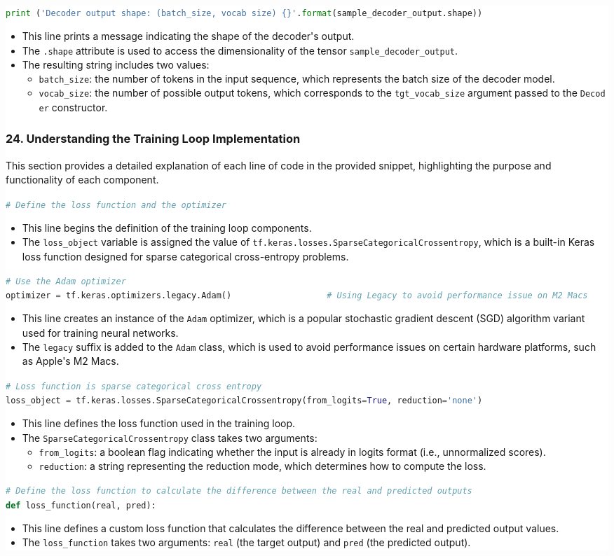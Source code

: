 
```python
print ('Decoder output shape: (batch_size, vocab size) {}'.format(sample_decoder_output.shape))
```

* This line prints a message indicating the shape of the decoder's output.
* The `.shape` attribute is used to access the dimensionality of the tensor `sample_decoder_output`.
* The resulting string includes two values:
	+ `batch_size`: the number of tokens in the input sequence, which represents the batch size of the decoder model.
	+ `vocab_size`: the number of possible output tokens, which corresponds to the `tgt_vocab_size` argument passed to the `Decoder` constructor.

### 24. Understanding the Training Loop Implementation

This section provides a detailed explanation of each line of code in the provided snippet, highlighting the purpose and functionality of each component.

```python
# Define the loss function and the optimizer
```

* This line begins the definition of the training loop components.
* The `loss_object` variable is assigned the value of `tf.keras.losses.SparseCategoricalCrossentropy`, which is a built-in Keras loss function designed for sparse categorical cross-entropy problems.

```python
# Use the Adam optimizer
optimizer = tf.keras.optimizers.legacy.Adam()                   # Using Legacy to avoid performance issue on M2 Macs
```

* This line creates an instance of the `Adam` optimizer, which is a popular stochastic gradient descent (SGD) algorithm variant used for training neural networks.
* The `legacy` suffix is added to the `Adam` class, which is used to avoid performance issues on certain hardware platforms, such as Apple's M2 Macs.

```python
# Loss function is sparse categorical cross entropy
loss_object = tf.keras.losses.SparseCategoricalCrossentropy(from_logits=True, reduction='none')
```

* This line defines the loss function used in the training loop.
* The `SparseCategoricalCrossentropy` class takes two arguments:
	+ `from_logits`: a boolean flag indicating whether the input is already in logits format (i.e., unnormalized scores).
	+ `reduction`: a string representing the reduction mode, which determines how to compute the loss.

```python
# Define the loss function to calculate the difference between the real and predicted outputs
def loss_function(real, pred):
```

* This line defines a custom loss function that calculates the difference between the real and predicted output values.
* The `loss_function` takes two arguments: `real` (the target output) and `pred` (the predicted output).
